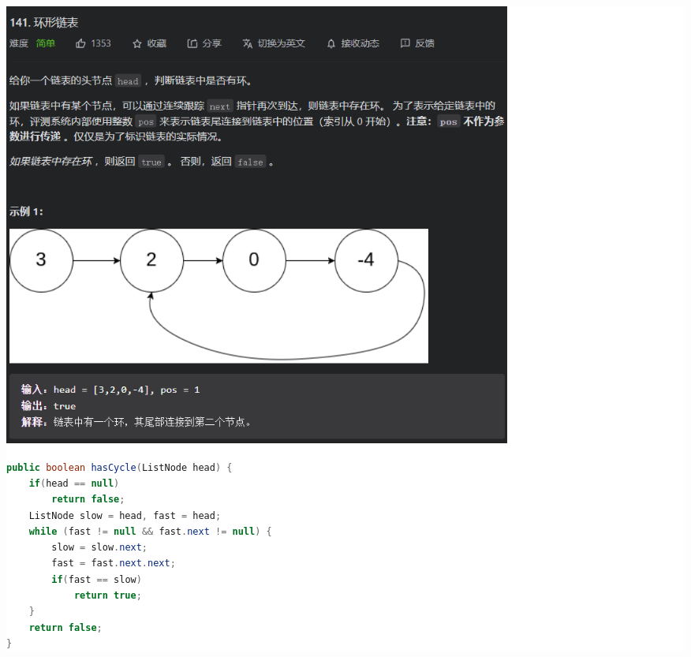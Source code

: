 <img src="LeetCode刷题笔记.assets/image-20220218095914898.png" alt="image-20220218095914898" style="zoom:80%;" />



```java
public boolean hasCycle(ListNode head) {
    if(head == null)
        return false;
    ListNode slow = head, fast = head;
    while (fast != null && fast.next != null) {
        slow = slow.next;
        fast = fast.next.next;
        if(fast == slow)
            return true;
    }
    return false;
}
```
